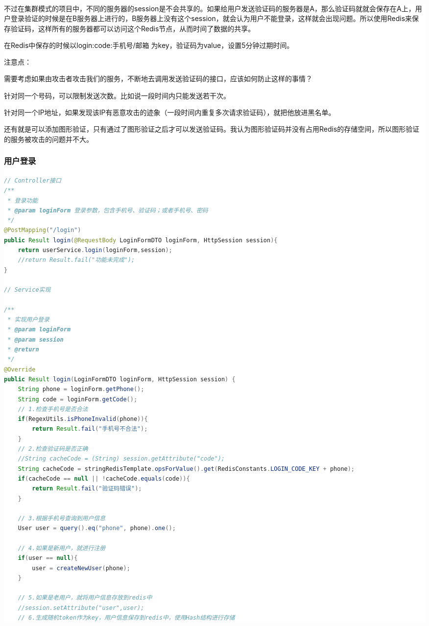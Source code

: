不过在集群模式的项目中，不同的服务器的session是不会共享的。如果给用户发送验证码的服务器是A，那么验证码就就会保存在A上，用户登录验证的时候是在B服务器上进行的，B服务器上没有这个session，就会认为用户不能登录，这样就会出现问题。所以使用Redis来保存验证码，这样所有的服务器都可以访问这个Redis节点，从而时间了数据的共享。

在Redis中保存的时候以login:code:手机号/邮箱 为key，验证码为value，设置5分钟过期时间。



注意点：

需要考虑如果由攻击者攻击我们的服务，不断地去调用发送验证码的接口，应该如何防止这样的事情？

针对同一个号码，可以限制发送次数。比如说一段时间内只能发送若干次。

针对同一个IP地址，如果发现该IP有恶意攻击的迹象（一段时间内重复多次请求验证码），就把他放进黑名单。

还有就是可以添加图形验证，只有通过了图形验证之后才可以发送验证码。我认为图形验证码并没有占用Redis的存储空间，所以图形验证的服务被攻击的问题并不大。



### 用户登录

```java
// Controller接口
/**
 * 登录功能
 * @param loginForm 登录参数，包含手机号、验证码；或者手机号、密码
 */
@PostMapping("/login")
public Result login(@RequestBody LoginFormDTO loginForm, HttpSession session){
    return userService.login(loginForm,session);
    //return Result.fail("功能未完成");
}

// Service实现

/**
 * 实现用户登录
 * @param loginForm
 * @param session
 * @return
 */
@Override
public Result login(LoginFormDTO loginForm, HttpSession session) {
    String phone = loginForm.getPhone();
    String code = loginForm.getCode();
    // 1.检查手机号是否合法
    if(RegexUtils.isPhoneInvalid(phone)){
        return Result.fail("手机号不合法");
    }
    // 2.检查验证码是否正确
    //String cacheCode = (String) session.getAttribute("code");
    String cacheCode = stringRedisTemplate.opsForValue().get(RedisConstants.LOGIN_CODE_KEY + phone);
    if(cacheCode == null || !cacheCode.equals(code)){
        return Result.fail("验证码错误");
    }

    // 3.根据手机号查询到用户信息
    User user = query().eq("phone", phone).one();

    // 4.如果是新用户，就进行注册
    if(user == null){
        user = createNewUser(phone);
    }

    // 5.如果是老用户，就将用户信息存放到redis中
    //session.setAttribute("user",user);
    // 6.生成随机token作为key，用户信息保存到redis中，使用Hash结构进行存储
```